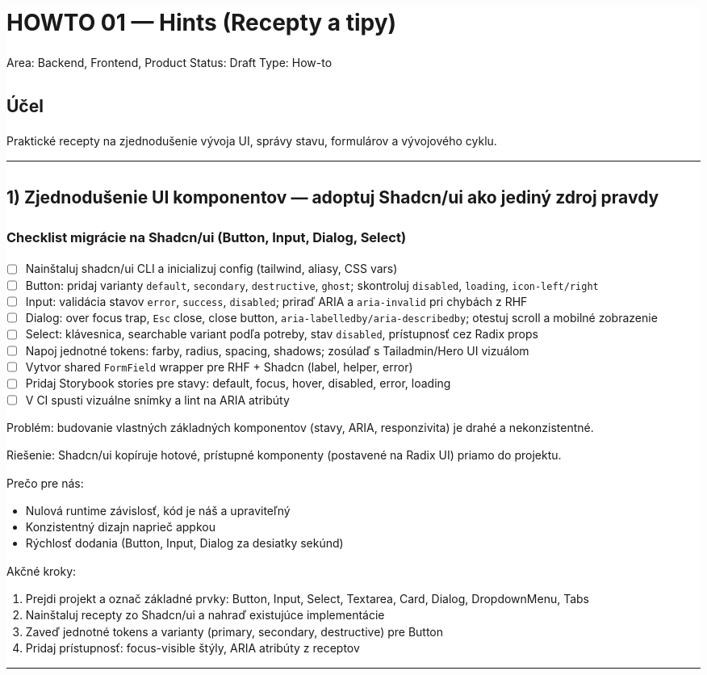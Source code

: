 # HOWTO 01 — Hints (Recepty a tipy)

Area: Backend, Frontend, Product
Status: Draft
Type: How-to

## Účel

Praktické recepty na zjednodušenie vývoja UI, správy stavu, formulárov a vývojového cyklu.

---

## 1) Zjednodušenie UI komponentov — adoptuj Shadcn/ui ako jediný zdroj pravdy

### Checklist migrácie na Shadcn/ui (Button, Input, Dialog, Select)

- [ ]  Nainštaluj shadcn/ui CLI a inicializuj config (tailwind, aliasy, CSS vars)
- [ ]  Button: pridaj varianty `default`, `secondary`, `destructive`, `ghost`; skontroluj `disabled`, `loading`, `icon-left/right`
- [ ]  Input: validácia stavov `error`, `success`, `disabled`; priraď ARIA a `aria-invalid` pri chybách z RHF
- [ ]  Dialog: over focus trap, `Esc` close, close button, `aria-labelledby/aria-describedby`; otestuj scroll a mobilné zobrazenie
- [ ]  Select: klávesnica, searchable variant podľa potreby, stav `disabled`, prístupnosť cez Radix props
- [ ]  Napoj jednotné tokens: farby, radius, spacing, shadows; zosúlaď s Tailadmin/Hero UI vizuálom
- [ ]  Vytvor shared `FormField` wrapper pre RHF + Shadcn (label, helper, error)
- [ ]  Pridaj Storybook stories pre stavy: default, focus, hover, disabled, error, loading
- [ ]  V CI spusti vizuálne snímky a lint na ARIA atribúty

Problém: budovanie vlastných základných komponentov (stavy, ARIA, responzivita) je drahé a nekonzistentné.

Riešenie: Shadcn/ui kopíruje hotové, prístupné komponenty (postavené na Radix UI) priamo do projektu.

Prečo pre nás:

- Nulová runtime závislosť, kód je náš a upraviteľný
- Konzistentný dizajn naprieč appkou
- Rýchlosť dodania (Button, Input, Dialog za desiatky sekúnd)

Akčné kroky:

1. Prejdi projekt a označ základné prvky: Button, Input, Select, Textarea, Card, Dialog, DropdownMenu, Tabs
2. Nainštaluj recepty zo Shadcn/ui a nahraď existujúce implementácie
3. Zaveď jednotné tokens a varianty (primary, secondary, destructive) pre Button
4. Pridaj prístupnosť: focus-visible štýly, ARIA atribúty z receptov

---
